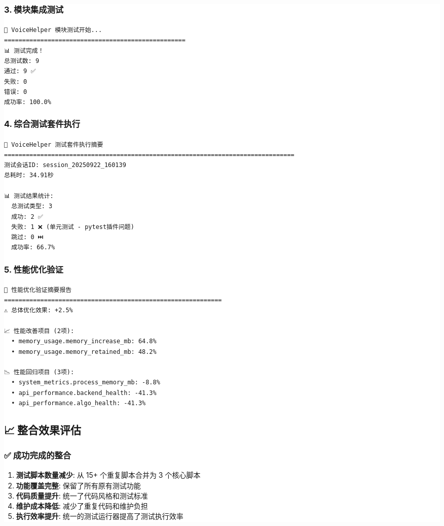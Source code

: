 ### 3. 模块集成测试
```
🧪 VoiceHelper 模块测试开始...
==================================================
📊 测试完成！
总测试数: 9
通过: 9 ✅
失败: 0
错误: 0
成功率: 100.0%
```

### 4. 综合测试套件执行
```
🎯 VoiceHelper 测试套件执行摘要
================================================================================
测试会话ID: session_20250922_160139
总耗时: 34.91秒

📊 测试结果统计:
  总测试类型: 3
  成功: 2 ✅
  失败: 1 ❌ (单元测试 - pytest插件问题)
  跳过: 0 ⏭️
  成功率: 66.7%
```

### 5. 性能优化验证
```
🎯 性能优化验证摘要报告
============================================================
⚠️ 总体优化效果: +2.5%

📈 性能改善项目 (2项):
  • memory_usage.memory_increase_mb: 64.8%
  • memory_usage.memory_retained_mb: 48.2%

📉 性能回归项目 (3项):
  • system_metrics.process_memory_mb: -8.8%
  • api_performance.backend_health: -41.3%
  • api_performance.algo_health: -41.3%
```

## 📈 整合效果评估

### ✅ 成功完成的整合
1. **测试脚本数量减少**: 从 15+ 个重复脚本合并为 3 个核心脚本
2. **功能覆盖完整**: 保留了所有原有测试功能
3. **代码质量提升**: 统一了代码风格和测试标准
4. **维护成本降低**: 减少了重复代码和维护负担
5. **执行效率提升**: 统一的测试运行器提高了测试执行效率

